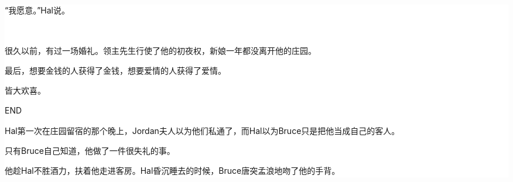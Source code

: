 “我愿意。”Hal说。

<br>

很久以前，有过一场婚礼。领主先生行使了他的初夜权，新娘一年都没离开他的庄园。

最后，想要金钱的人获得了金钱，想要爱情的人获得了爱情。

皆大欢喜。

END

Hal第一次在庄园留宿的那个晚上，Jordan夫人以为他们私通了，而Hal以为Bruce只是把他当成自己的客人。

只有Bruce自己知道，他做了一件很失礼的事。

他趁Hal不胜酒力，扶着他走进客房。Hal昏沉睡去的时候，Bruce唐突孟浪地吻了他的手背。
